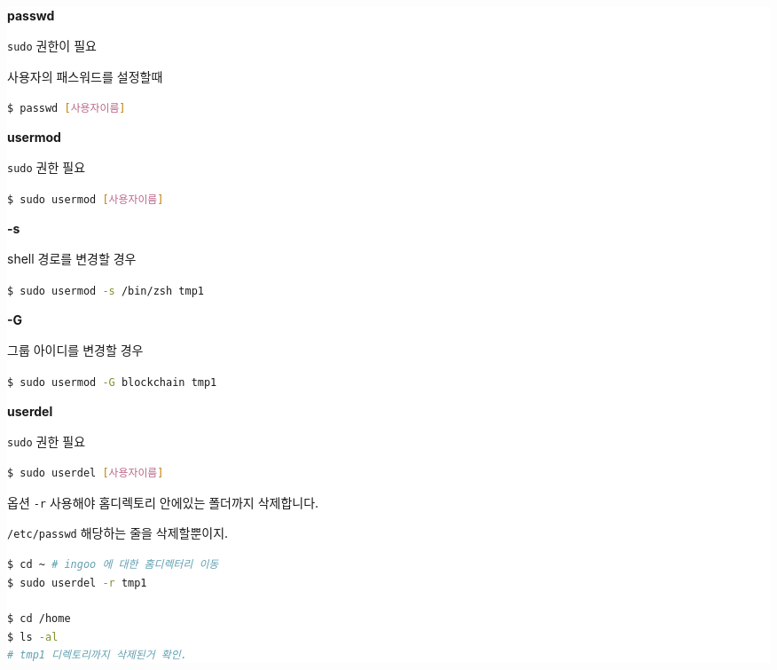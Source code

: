 

**passwd**

`sudo` 권한이 필요

사용자의 패스워드를 설정할때

```sh
$ passwd [사용자이름]
```



**usermod**

`sudo` 권한 필요

```sh
$ sudo usermod [사용자이름]
```



**-s**

shell 경로를 변경할 경우

```sh
$ sudo usermod -s /bin/zsh tmp1
```



**-G**

그룹 아이디를 변경할 경우

```sh
$ sudo usermod -G blockchain tmp1
```









**userdel**

`sudo` 권한 필요

```sh
$ sudo userdel [사용자이름]
```



옵션 `-r` 사용해야 홈디렉토리 안에있는 폴더까지 삭제합니다.

`/etc/passwd` 해당하는 줄을 삭제할뿐이지.



```sh
$ cd ~ # ingoo 에 대한 홈디렉터리 이동
$ sudo userdel -r tmp1

$ cd /home
$ ls -al
# tmp1 디렉토리까지 삭제된거 확인.
```
